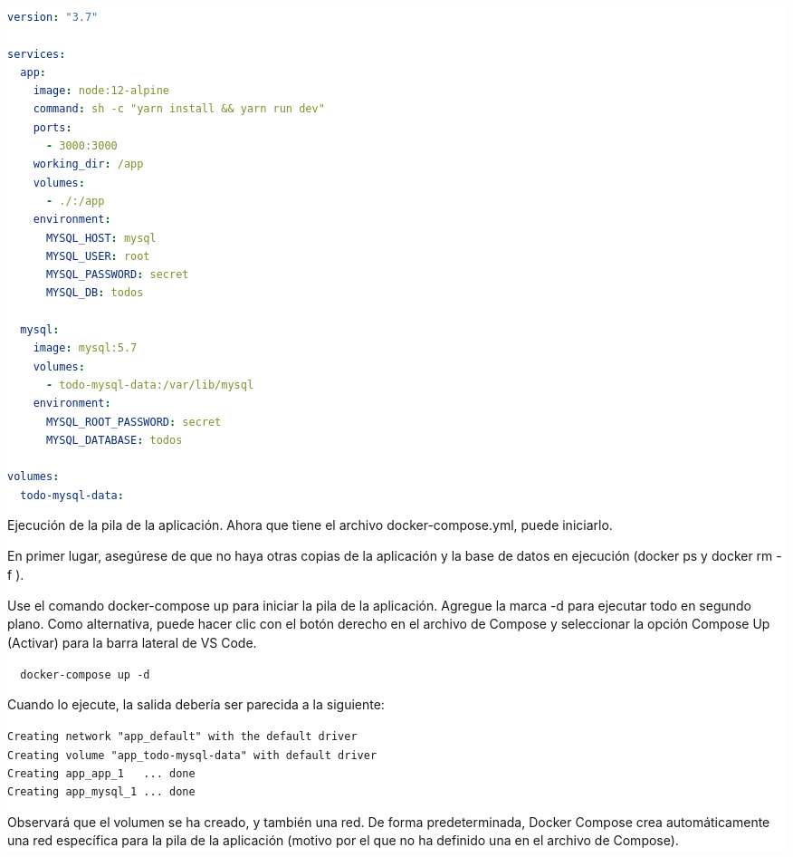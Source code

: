   ```yaml
  version: "3.7"

  services:
    app:
      image: node:12-alpine
      command: sh -c "yarn install && yarn run dev"
      ports:
        - 3000:3000
      working_dir: /app
      volumes:
        - ./:/app
      environment:
        MYSQL_HOST: mysql
        MYSQL_USER: root
        MYSQL_PASSWORD: secret
        MYSQL_DB: todos

    mysql:
      image: mysql:5.7
      volumes:
        - todo-mysql-data:/var/lib/mysql
      environment:
        MYSQL_ROOT_PASSWORD: secret
        MYSQL_DATABASE: todos

  volumes:
    todo-mysql-data:
  ```

  Ejecución de la pila de la aplicación.
  Ahora que tiene el archivo docker-compose.yml, puede iniciarlo.

  En primer lugar, asegúrese de que no haya otras copias de la aplicación y la base de datos en ejecución (docker ps y docker rm -f <ids>).

  Use el comando docker-compose up para iniciar la pila de la aplicación. Agregue la marca -d para ejecutar todo en segundo plano. Como alternativa, puede hacer clic con el botón derecho en el archivo de Compose y seleccionar la opción Compose Up (Activar) para la barra lateral de VS Code.

  ```console
    docker-compose up -d
  ```

  Cuando lo ejecute, la salida debería ser parecida a la siguiente:

  ```console
  Creating network "app_default" with the default driver
  Creating volume "app_todo-mysql-data" with default driver
  Creating app_app_1   ... done
  Creating app_mysql_1 ... done
  ```

  Observará que el volumen se ha creado, y también una red. De forma predeterminada, Docker Compose crea automáticamente una red específica para la pila de la aplicación (motivo por el que no ha definido una en el archivo de Compose).

